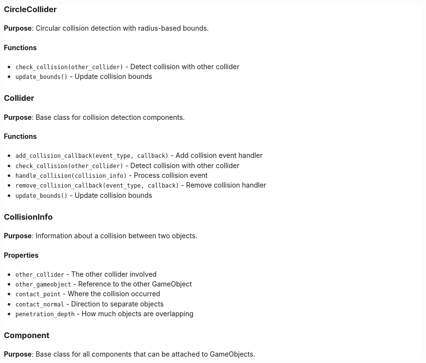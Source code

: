 <div class="class-doc">
  <h3>CircleCollider</h3>
  <div class="class-purpose">
    <strong>Purpose</strong>: Circular collision detection with radius-based bounds.
  </div>
  
  <div class="class-functions">
    <h4>Functions</h4>
    <ul class="function-list">
      <li><code>check_collision(other_collider)</code> - Detect collision with other collider</li>
      <li><code>update_bounds()</code> - Update collision bounds</li>
    </ul>
  </div>
</div>

<div class="class-doc">
  <h3>Collider</h3>
  <div class="class-purpose">
    <strong>Purpose</strong>: Base class for collision detection components.
  </div>
  
  <div class="class-functions">
    <h4>Functions</h4>
    <ul class="function-list">
      <li><code>add_collision_callback(event_type, callback)</code> - Add collision event handler</li>
      <li><code>check_collision(other_collider)</code> - Detect collision with other collider</li>
      <li><code>handle_collision(collision_info)</code> - Process collision event</li>
      <li><code>remove_collision_callback(event_type, callback)</code> - Remove collision handler</li>
      <li><code>update_bounds()</code> - Update collision bounds</li>
    </ul>
  </div>
</div>

<div class="class-doc">
  <h3>CollisionInfo</h3>
  <div class="class-purpose">
    <strong>Purpose</strong>: Information about a collision between two objects.
  </div>
  
  <div class="class-functions">
    <h4>Properties</h4>
    <ul class="function-list">
      <li><code>other_collider</code> - The other collider involved</li>
      <li><code>other_gameobject</code> - Reference to the other GameObject</li>
      <li><code>contact_point</code> - Where the collision occurred</li>
      <li><code>contact_normal</code> - Direction to separate objects</li>
      <li><code>penetration_depth</code> - How much objects are overlapping</li>
    </ul>
  </div>
</div>

<div class="class-doc">
  <h3>Component</h3>
  <div class="class-purpose">
    <strong>Purpose</strong>: Base class for all components that can be attached to GameObjects.
  </div>
  